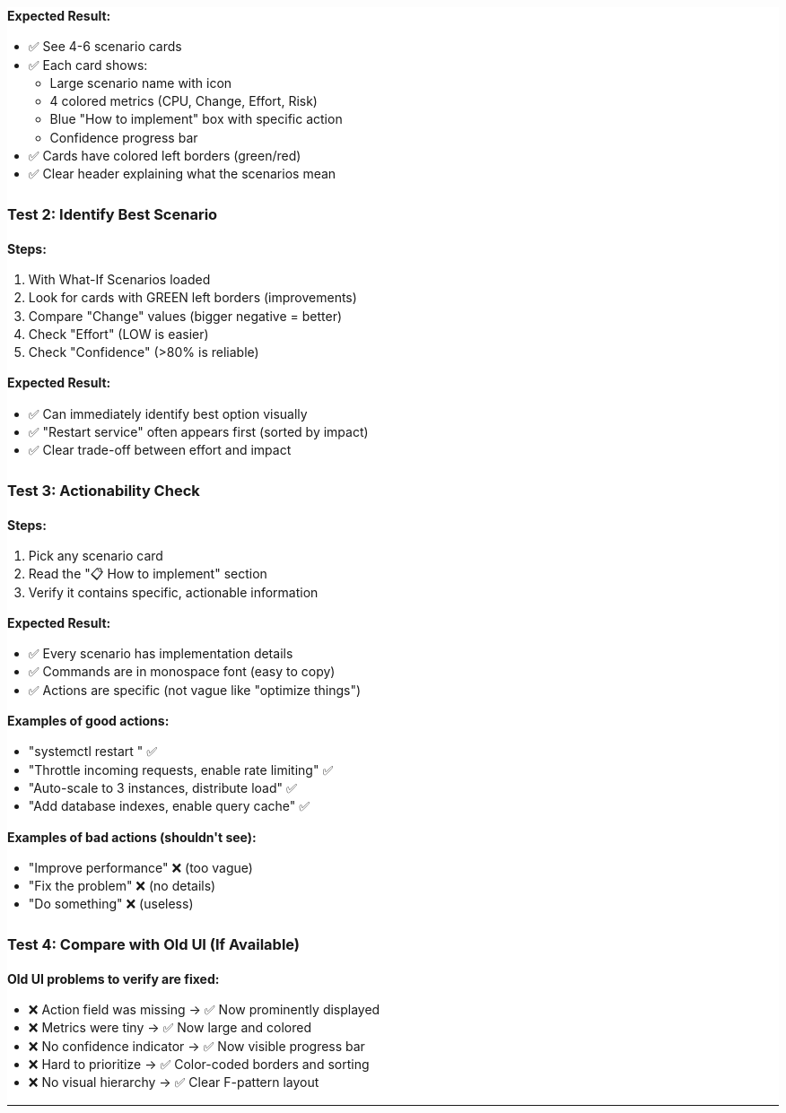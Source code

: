 **Expected Result:**
- ✅ See 4-6 scenario cards
- ✅ Each card shows:
  - Large scenario name with icon
  - 4 colored metrics (CPU, Change, Effort, Risk)
  - Blue "How to implement" box with specific action
  - Confidence progress bar
- ✅ Cards have colored left borders (green/red)
- ✅ Clear header explaining what the scenarios mean

### Test 2: Identify Best Scenario

**Steps:**
1. With What-If Scenarios loaded
2. Look for cards with GREEN left borders (improvements)
3. Compare "Change" values (bigger negative = better)
4. Check "Effort" (LOW is easier)
5. Check "Confidence" (>80% is reliable)

**Expected Result:**
- ✅ Can immediately identify best option visually
- ✅ "Restart service" often appears first (sorted by impact)
- ✅ Clear trade-off between effort and impact

### Test 3: Actionability Check

**Steps:**
1. Pick any scenario card
2. Read the "📋 How to implement" section
3. Verify it contains specific, actionable information

**Expected Result:**
- ✅ Every scenario has implementation details
- ✅ Commands are in monospace font (easy to copy)
- ✅ Actions are specific (not vague like "optimize things")

**Examples of good actions:**
- "systemctl restart <service>" ✅
- "Throttle incoming requests, enable rate limiting" ✅
- "Auto-scale to 3 instances, distribute load" ✅
- "Add database indexes, enable query cache" ✅

**Examples of bad actions (shouldn't see):**
- "Improve performance" ❌ (too vague)
- "Fix the problem" ❌ (no details)
- "Do something" ❌ (useless)

### Test 4: Compare with Old UI (If Available)

**Old UI problems to verify are fixed:**
- ❌ Action field was missing → ✅ Now prominently displayed
- ❌ Metrics were tiny → ✅ Now large and colored
- ❌ No confidence indicator → ✅ Now visible progress bar
- ❌ Hard to prioritize → ✅ Color-coded borders and sorting
- ❌ No visual hierarchy → ✅ Clear F-pattern layout

---